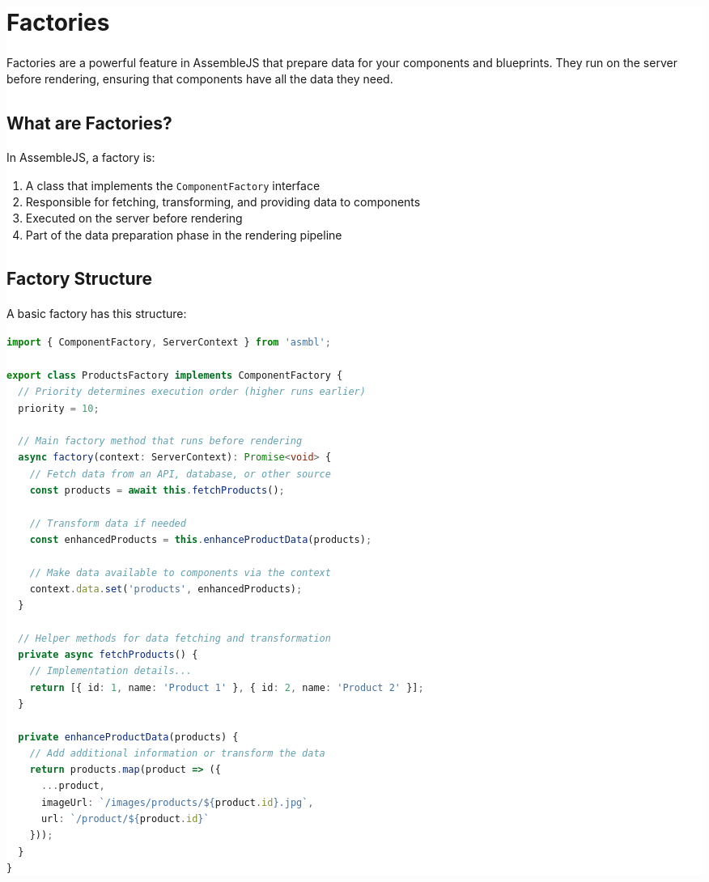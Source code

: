 # Factories

Factories are a powerful feature in AssembleJS that prepare data for your components and blueprints. They run on the server before rendering, ensuring that components have all the data they need.

## What are Factories?

In AssembleJS, a factory is:

1. A class that implements the `ComponentFactory` interface
2. Responsible for fetching, transforming, and providing data to components
3. Executed on the server before rendering
4. Part of the data preparation phase in the rendering pipeline

## Factory Structure

A basic factory has this structure:

```typescript
import { ComponentFactory, ServerContext } from 'asmbl';

export class ProductsFactory implements ComponentFactory {
  // Priority determines execution order (higher runs earlier)
  priority = 10;
  
  // Main factory method that runs before rendering
  async factory(context: ServerContext): Promise<void> {
    // Fetch data from an API, database, or other source
    const products = await this.fetchProducts();
    
    // Transform data if needed
    const enhancedProducts = this.enhanceProductData(products);
    
    // Make data available to components via the context
    context.data.set('products', enhancedProducts);
  }
  
  // Helper methods for data fetching and transformation
  private async fetchProducts() {
    // Implementation details...
    return [{ id: 1, name: 'Product 1' }, { id: 2, name: 'Product 2' }];
  }
  
  private enhanceProductData(products) {
    // Add additional information or transform the data
    return products.map(product => ({
      ...product,
      imageUrl: `/images/products/${product.id}.jpg`,
      url: `/product/${product.id}`
    }));
  }
}
```
